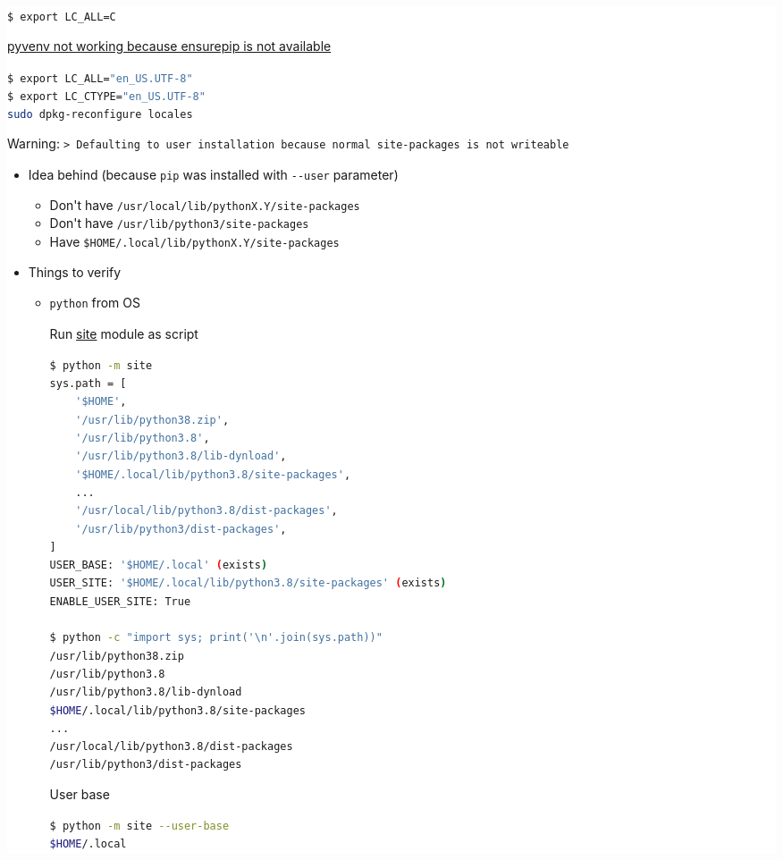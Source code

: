 ```bash
$ export LC_ALL=C
```

[pyvenv not working because ensurepip is not available](https://stackoverflow.com/questions/39539110/)

```bash
$ export LC_ALL="en_US.UTF-8"
$ export LC_CTYPE="en_US.UTF-8"
sudo dpkg-reconfigure locales
```

Warning: `> Defaulting to user installation because normal site-packages is not writeable`

- Idea behind (because `pip` was installed with `--user` parameter)
    - Don't have `/usr/local/lib/pythonX.Y/site-packages`
    - Don't have `/usr/lib/python3/site-packages`
    - Have `$HOME/.local/lib/pythonX.Y/site-packages`

- Things to verify

  - `python` from OS

    Run [site](https://docs.python.org/3/library/site.html) module as script

    ```bash
    $ python -m site
    sys.path = [
        '$HOME',
        '/usr/lib/python38.zip',
        '/usr/lib/python3.8',
        '/usr/lib/python3.8/lib-dynload',
        '$HOME/.local/lib/python3.8/site-packages',
        ...
        '/usr/local/lib/python3.8/dist-packages',
        '/usr/lib/python3/dist-packages',
    ]
    USER_BASE: '$HOME/.local' (exists)
    USER_SITE: '$HOME/.local/lib/python3.8/site-packages' (exists)
    ENABLE_USER_SITE: True

    $ python -c "import sys; print('\n'.join(sys.path))"
    /usr/lib/python38.zip
    /usr/lib/python3.8
    /usr/lib/python3.8/lib-dynload
    $HOME/.local/lib/python3.8/site-packages
    ...
    /usr/local/lib/python3.8/dist-packages
    /usr/lib/python3/dist-packages
    ```

    User base

    ```bash
    $ python -m site --user-base
    $HOME/.local
